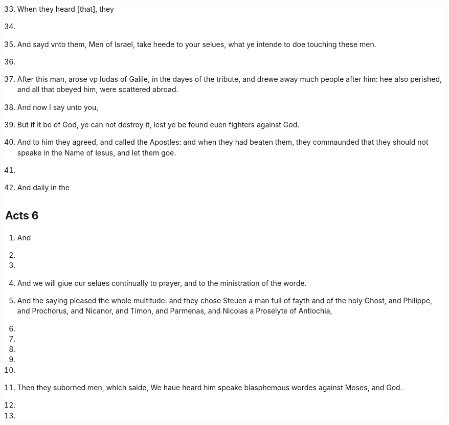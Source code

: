 
33. When they heard [that], they 

34. 
          

35. And sayd vnto them, Men of Israel, take heede to your selues, what ye intende to doe touching these men.

36. 
          

37. After this man, arose vp Iudas of Galile, in the dayes of the tribute, and drewe away much people after him: hee also perished, and all that obeyed him, were scattered abroad.

38. And now I say unto you, 

39. But if it be of God, ye can not destroy it, lest ye be found euen fighters against God.

40. And to him they agreed, and called the Apostles: and when they had beaten them, they commaunded that they should not speake in the Name of Iesus, and let them goe.

41. 
          

42. And daily in the 

## Acts 6

1. And 

2. 
          

3. 
          

4. And we will giue our selues continually to prayer, and to the ministration of the worde.

5. And the saying pleased the whole multitude: and they chose Steuen a man full of fayth and of the holy Ghost, and Philippe, and Prochorus, and Nicanor, and Timon, and Parmenas, and Nicolas a Proselyte of Antiochia,

6. 
          

7. 
          

8. 
          

9. 
          

10. 
          

11. Then they suborned men, which saide, We haue heard him speake blasphemous wordes against Moses, and God.

12. 
          

13. 
          